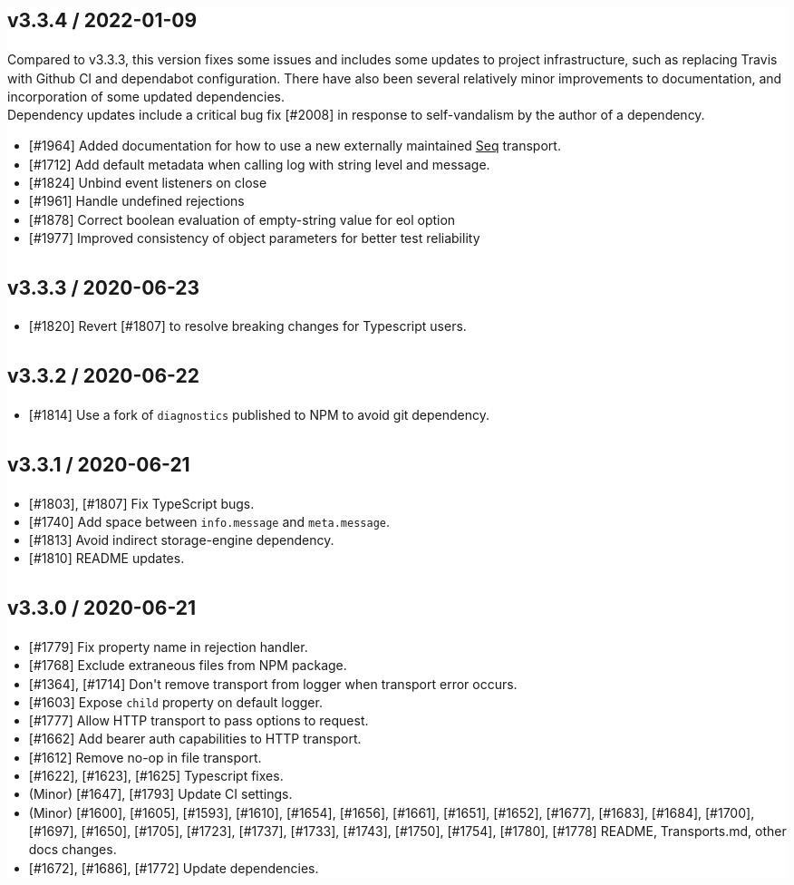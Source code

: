 ## v3.3.4 / 2022-01-09

Compared to v3.3.3, this version fixes some issues and includes some updates to project infrastructure, 
such as replacing Travis with Github CI and dependabot configuration. 
There have also been several relatively minor improvements to documentation, and incorporation of some updated dependencies.  
Dependency updates include a critical bug fix [#2008] in response to self-vandalism by the author of a dependency.

- [#1964] Added documentation for how to use a new externally maintained [Seq](https://datalust.co/seq) transport.
- [#1712] Add default metadata when calling log with string level and message.
- [#1824] Unbind event listeners on close
- [#1961] Handle undefined rejections
- [#1878] Correct boolean evaluation of empty-string value for eol option
- [#1977] Improved consistency of object parameters for better test reliability

## v3.3.3 / 2020-06-23

- [#1820] Revert [#1807] to resolve breaking changes for Typescript users.

## v3.3.2 / 2020-06-22

- [#1814] Use a fork of `diagnostics` published to NPM to avoid git dependency.

## v3.3.1 / 2020-06-21

- [#1803], [#1807] Fix TypeScript bugs.
- [#1740] Add space between `info.message` and `meta.message`.
- [#1813] Avoid indirect storage-engine dependency.
- [#1810] README updates.

## v3.3.0 / 2020-06-21

- [#1779] Fix property name in rejection handler.
- [#1768] Exclude extraneous files from NPM package.
- [#1364], [#1714] Don't remove transport from logger when transport error
  occurs.
- [#1603] Expose `child` property on default logger.
- [#1777] Allow HTTP transport to pass options to request.
- [#1662] Add bearer auth capabilities to HTTP transport.
- [#1612] Remove no-op in file transport.
- [#1622], [#1623], [#1625] Typescript fixes.
- (Minor) [#1647], [#1793] Update CI settings.
- (Minor) [#1600], [#1605], [#1593], [#1610], [#1654], [#1656], [#1661],
  [#1651], [#1652], [#1677], [#1683], [#1684], [#1700], [#1697], [#1650],
  [#1705], [#1723], [#1737], [#1733], [#1743], [#1750], [#1754], [#1780],
  [#1778] README, Transports.md, other docs changes.
- [#1672], [#1686], [#1772] Update dependencies.
